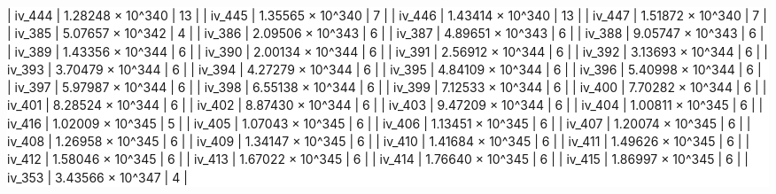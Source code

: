 | iv_444 | 1.28248 × 10^340 | 13 |
| iv_445 | 1.35565 × 10^340 | 7 |
| iv_446 | 1.43414 × 10^340 | 13 |
| iv_447 | 1.51872 × 10^340 | 7 |
| iv_385 | 5.07657 × 10^342 | 4 |
| iv_386 | 2.09506 × 10^343 | 6 |
| iv_387 | 4.89651 × 10^343 | 6 |
| iv_388 | 9.05747 × 10^343 | 6 |
| iv_389 | 1.43356 × 10^344 | 6 |
| iv_390 | 2.00134 × 10^344 | 6 |
| iv_391 | 2.56912 × 10^344 | 6 |
| iv_392 | 3.13693 × 10^344 | 6 |
| iv_393 | 3.70479 × 10^344 | 6 |
| iv_394 | 4.27279 × 10^344 | 6 |
| iv_395 | 4.84109 × 10^344 | 6 |
| iv_396 | 5.40998 × 10^344 | 6 |
| iv_397 | 5.97987 × 10^344 | 6 |
| iv_398 | 6.55138 × 10^344 | 6 |
| iv_399 | 7.12533 × 10^344 | 6 |
| iv_400 | 7.70282 × 10^344 | 6 |
| iv_401 | 8.28524 × 10^344 | 6 |
| iv_402 | 8.87430 × 10^344 | 6 |
| iv_403 | 9.47209 × 10^344 | 6 |
| iv_404 | 1.00811 × 10^345 | 6 |
| iv_416 | 1.02009 × 10^345 | 5 |
| iv_405 | 1.07043 × 10^345 | 6 |
| iv_406 | 1.13451 × 10^345 | 6 |
| iv_407 | 1.20074 × 10^345 | 6 |
| iv_408 | 1.26958 × 10^345 | 6 |
| iv_409 | 1.34147 × 10^345 | 6 |
| iv_410 | 1.41684 × 10^345 | 6 |
| iv_411 | 1.49626 × 10^345 | 6 |
| iv_412 | 1.58046 × 10^345 | 6 |
| iv_413 | 1.67022 × 10^345 | 6 |
| iv_414 | 1.76640 × 10^345 | 6 |
| iv_415 | 1.86997 × 10^345 | 6 |
| iv_353 | 3.43566 × 10^347 | 4 |